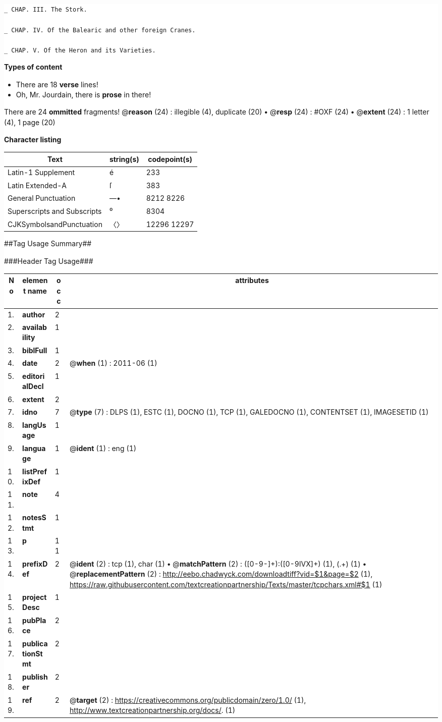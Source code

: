     _ CHAP. III. The Stork.

    _ CHAP. IV. Of the Balearic and other foreign Cranes.

    _ CHAP. V. Of the Heron and its Varieties.

**Types of content**

  * There are 18 **verse** lines!
  * Oh, Mr. Jourdain, there is **prose** in there!

There are 24 **ommitted** fragments! 
 @__reason__ (24) : illegible (4), duplicate (20)  •  @__resp__ (24) : #OXF (24)  •  @__extent__ (24) : 1 letter (4), 1 page (20)

**Character listing**


|Text|string(s)|codepoint(s)|
|---|---|---|
|Latin-1 Supplement|é|233|
|Latin Extended-A|ſ|383|
|General Punctuation|—•|8212 8226|
|Superscripts             and Subscripts|⁰|8304|
|CJKSymbolsandPunctuation|〈〉|12296 12297|

##Tag Usage Summary##

###Header Tag Usage###

|No|element name|occ|attributes|
|---|---|---|---|
|1.|__author__|2||
|2.|__availability__|1||
|3.|__biblFull__|1||
|4.|__date__|2| @__when__ (1) : 2011-06 (1)|
|5.|__editorialDecl__|1||
|6.|__extent__|2||
|7.|__idno__|7| @__type__ (7) : DLPS (1), ESTC (1), DOCNO (1), TCP (1), GALEDOCNO (1), CONTENTSET (1), IMAGESETID (1)|
|8.|__langUsage__|1||
|9.|__language__|1| @__ident__ (1) : eng (1)|
|10.|__listPrefixDef__|1||
|11.|__note__|4||
|12.|__notesStmt__|1||
|13.|__p__|11||
|14.|__prefixDef__|2| @__ident__ (2) : tcp (1), char (1)  •  @__matchPattern__ (2) : ([0-9\-]+):([0-9IVX]+) (1), (.+) (1)  •  @__replacementPattern__ (2) : http://eebo.chadwyck.com/downloadtiff?vid=$1&page=$2 (1), https://raw.githubusercontent.com/textcreationpartnership/Texts/master/tcpchars.xml#$1 (1)|
|15.|__projectDesc__|1||
|16.|__pubPlace__|2||
|17.|__publicationStmt__|2||
|18.|__publisher__|2||
|19.|__ref__|2| @__target__ (2) : https://creativecommons.org/publicdomain/zero/1.0/ (1), http://www.textcreationpartnership.org/docs/. (1)|